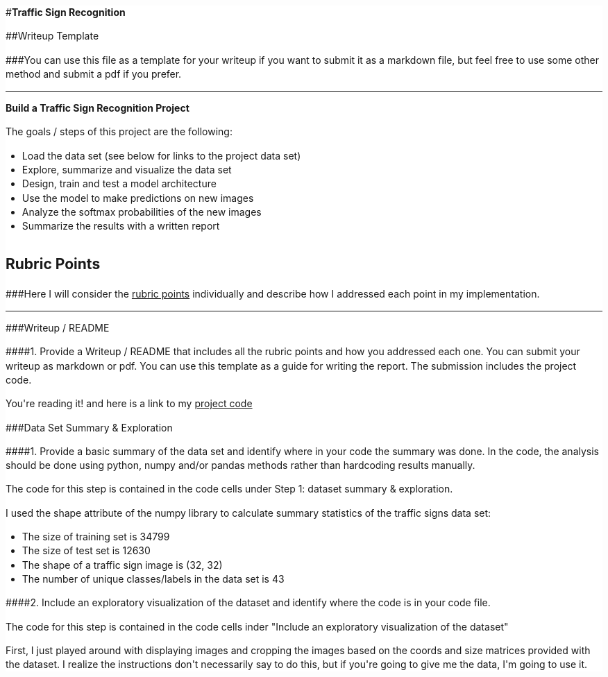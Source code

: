 #**Traffic Sign Recognition** 

##Writeup Template

###You can use this file as a template for your writeup if you want to submit it as a markdown file, but feel free to use some other method and submit a pdf if you prefer.

---

**Build a Traffic Sign Recognition Project**

The goals / steps of this project are the following:
* Load the data set (see below for links to the project data set)
* Explore, summarize and visualize the data set
* Design, train and test a model architecture
* Use the model to make predictions on new images
* Analyze the softmax probabilities of the new images
* Summarize the results with a written report


[//]: # (Image References)

[image1]: ./output/hist.jpg "Visualization"
[image2]: ./output/1.jpg "Traffic Sign 1 - Processed"
[image4]: ./internet/1.jpg "Traffic Sign 1"
[image5]: ./internet/9.png "Traffic Sign 2"
[image6]: ./internet/20.png "Traffic Sign 3"
[image7]: ./internet/30.jpg "Traffic Sign 4"
[image8]: ./internet/30.jpg "Traffic Sign 5"
[image9]: ./output/conf.png "Confidence"

## Rubric Points
###Here I will consider the [rubric points](https://review.udacity.com/#!/rubrics/481/view) individually and describe how I addressed each point in my implementation.  

---
###Writeup / README

####1. Provide a Writeup / README that includes all the rubric points and how you addressed each one. You can submit your writeup as markdown or pdf. You can use this template as a guide for writing the report. The submission includes the project code.

You're reading it! and here is a link to my [project code](https://github.com/udacity/CarND-Traffic-Sign-Classifier-Project/blob/master/Traffic_Sign_Classifier.ipynb)

###Data Set Summary & Exploration

####1. Provide a basic summary of the data set and identify where in your code the summary was done. In the code, the analysis should be done using python, numpy and/or pandas methods rather than hardcoding results manually.

The code for this step is contained in the code cells under Step 1: dataset summary & exploration.

I used the shape attribute of the numpy library to calculate summary statistics of the traffic
signs data set:

* The size of training set is 34799
* The size of test set is 12630
* The shape of a traffic sign image is (32, 32)
* The number of unique classes/labels in the data set is 43

####2. Include an exploratory visualization of the dataset and identify where the code is in your code file.

The code for this step is contained in the code cells inder "Include an exploratory visualization of the dataset"

First, I just played around with displaying images and cropping the images based on the coords and size matrices provided with the dataset. I realize the instructions don't necessarily say to do this, but if you're going to give me the data, I'm going to use it.
